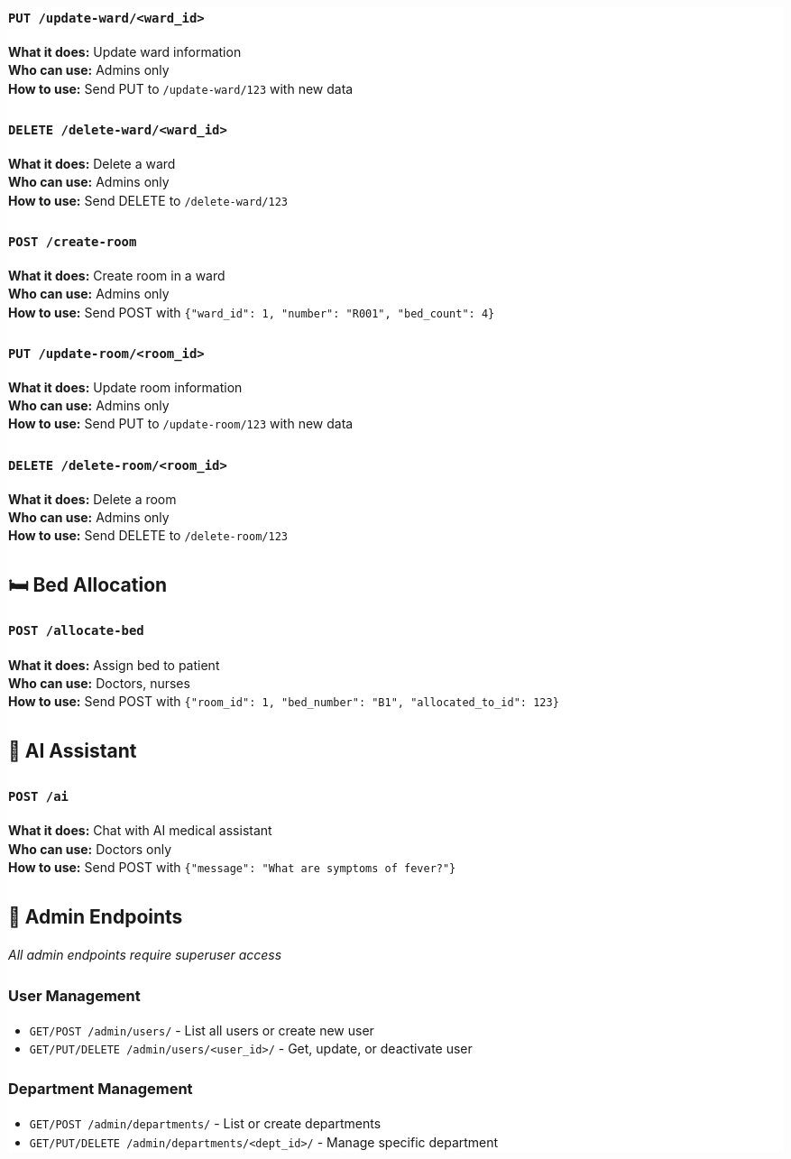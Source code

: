 ### `PUT /update-ward/<ward_id>`
**What it does:** Update ward information  
**Who can use:** Admins only  
**How to use:** Send PUT to `/update-ward/123` with new data  

### `DELETE /delete-ward/<ward_id>`
**What it does:** Delete a ward  
**Who can use:** Admins only  
**How to use:** Send DELETE to `/delete-ward/123`  

### `POST /create-room`
**What it does:** Create room in a ward  
**Who can use:** Admins only  
**How to use:** Send POST with `{"ward_id": 1, "number": "R001", "bed_count": 4}`  

### `PUT /update-room/<room_id>`
**What it does:** Update room information  
**Who can use:** Admins only  
**How to use:** Send PUT to `/update-room/123` with new data  

### `DELETE /delete-room/<room_id>`
**What it does:** Delete a room  
**Who can use:** Admins only  
**How to use:** Send DELETE to `/delete-room/123`  

## 🛏️ Bed Allocation

### `POST /allocate-bed`
**What it does:** Assign bed to patient  
**Who can use:** Doctors, nurses  
**How to use:** Send POST with `{"room_id": 1, "bed_number": "B1", "allocated_to_id": 123}`  

## 🤖 AI Assistant

### `POST /ai`
**What it does:** Chat with AI medical assistant  
**Who can use:** Doctors only  
**How to use:** Send POST with `{"message": "What are symptoms of fever?"}`

## 🔧 Admin Endpoints
*All admin endpoints require superuser access*

### User Management
- `GET/POST /admin/users/` - List all users or create new user
- `GET/PUT/DELETE /admin/users/<user_id>/` - Get, update, or deactivate user

### Department Management  
- `GET/POST /admin/departments/` - List or create departments
- `GET/PUT/DELETE /admin/departments/<dept_id>/` - Manage specific department

